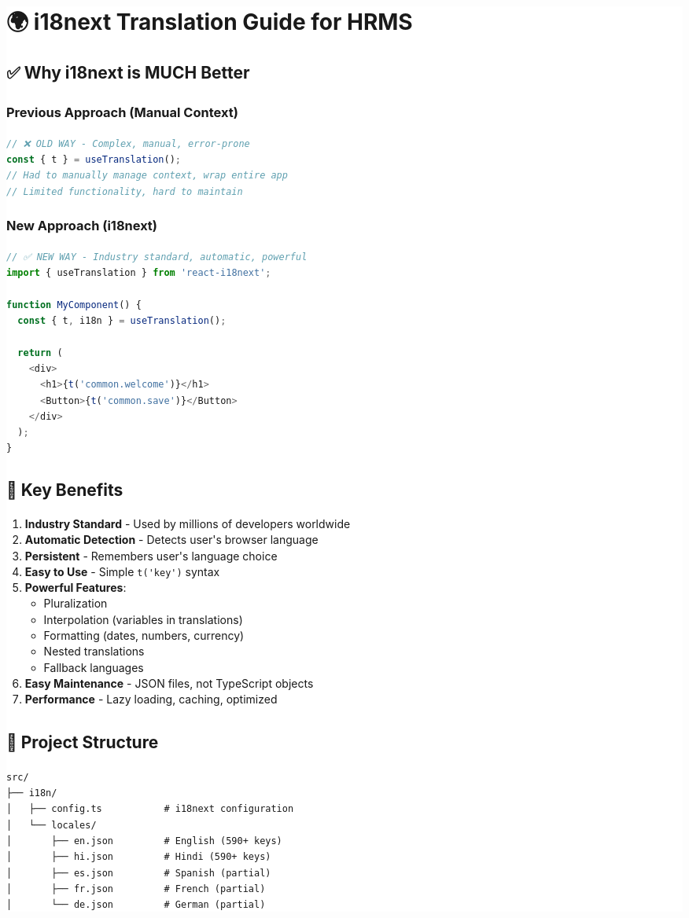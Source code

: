 # 🌍 i18next Translation Guide for HRMS

## ✅ Why i18next is MUCH Better

### Previous Approach (Manual Context)
```typescript
// ❌ OLD WAY - Complex, manual, error-prone
const { t } = useTranslation();
// Had to manually manage context, wrap entire app
// Limited functionality, hard to maintain
```

### New Approach (i18next)
```typescript
// ✅ NEW WAY - Industry standard, automatic, powerful
import { useTranslation } from 'react-i18next';

function MyComponent() {
  const { t, i18n } = useTranslation();
  
  return (
    <div>
      <h1>{t('common.welcome')}</h1>
      <Button>{t('common.save')}</Button>
    </div>
  );
}
```

## 🚀 Key Benefits

1. **Industry Standard** - Used by millions of developers worldwide
2. **Automatic Detection** - Detects user's browser language
3. **Persistent** - Remembers user's language choice
4. **Easy to Use** - Simple `t('key')` syntax
5. **Powerful Features**:
   - Pluralization
   - Interpolation (variables in translations)
   - Formatting (dates, numbers, currency)
   - Nested translations
   - Fallback languages
6. **Easy Maintenance** - JSON files, not TypeScript objects
7. **Performance** - Lazy loading, caching, optimized

## 📁 Project Structure

```
src/
├── i18n/
│   ├── config.ts           # i18next configuration
│   └── locales/
│       ├── en.json         # English (590+ keys)
│       ├── hi.json         # Hindi (590+ keys)
│       ├── es.json         # Spanish (partial)
│       ├── fr.json         # French (partial)
│       └── de.json         # German (partial)
```
